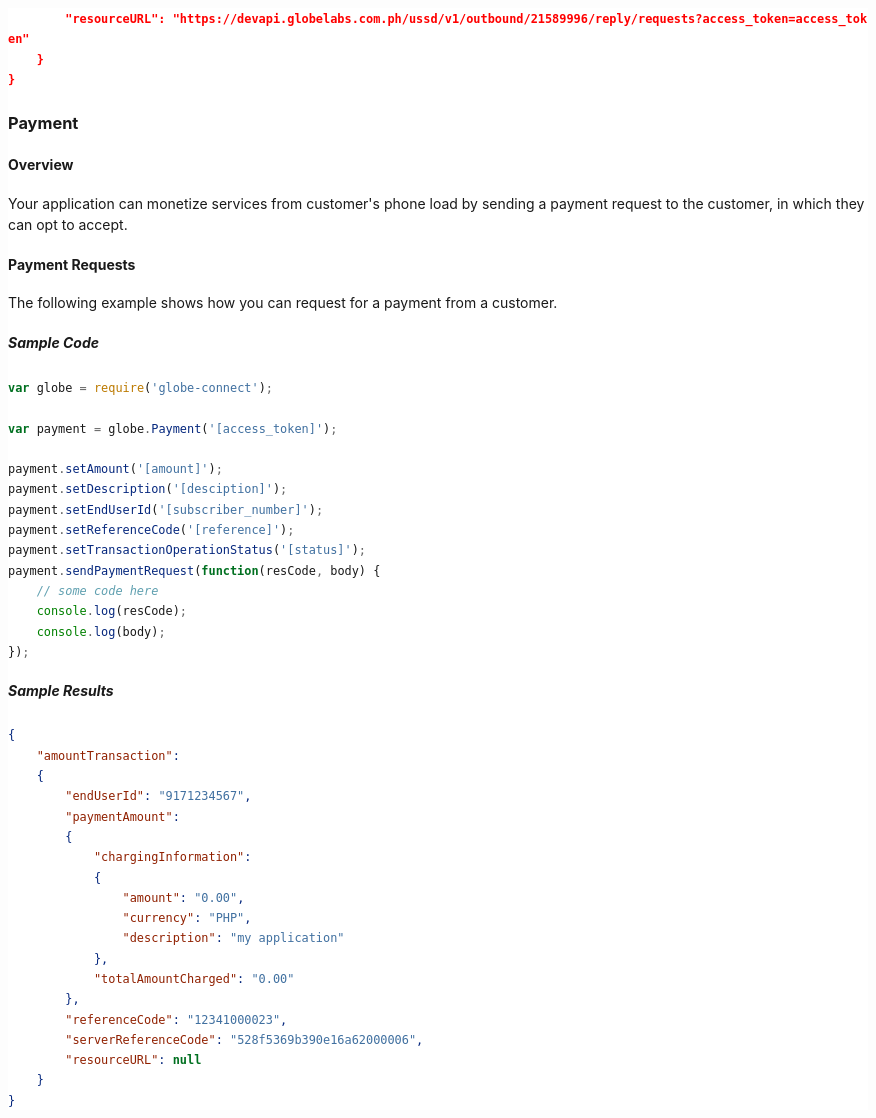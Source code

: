 ```json
        "resourceURL": "https://devapi.globelabs.com.ph/ussd/v1/outbound/21589996/reply/requests?access_token=access_token"
    }
}
```

### Payment

#### Overview

Your application can monetize services from customer's phone load by sending a payment request to the customer, in which they can opt to accept.

#### Payment Requests

The following example shows how you can request for a payment from a customer.

##### Sample Code

```js
var globe = require('globe-connect');

var payment = globe.Payment('[access_token]');

payment.setAmount('[amount]');
payment.setDescription('[desciption]');
payment.setEndUserId('[subscriber_number]');
payment.setReferenceCode('[reference]');
payment.setTransactionOperationStatus('[status]');
payment.sendPaymentRequest(function(resCode, body) {
    // some code here
    console.log(resCode);
    console.log(body);
});
```

##### Sample Results

```json
{
    "amountTransaction":
    {
        "endUserId": "9171234567",
        "paymentAmount":
        {
            "chargingInformation":
            {
                "amount": "0.00",
                "currency": "PHP",
                "description": "my application"
            },
            "totalAmountCharged": "0.00"
        },
        "referenceCode": "12341000023",
        "serverReferenceCode": "528f5369b390e16a62000006",
        "resourceURL": null
    }
}
```
